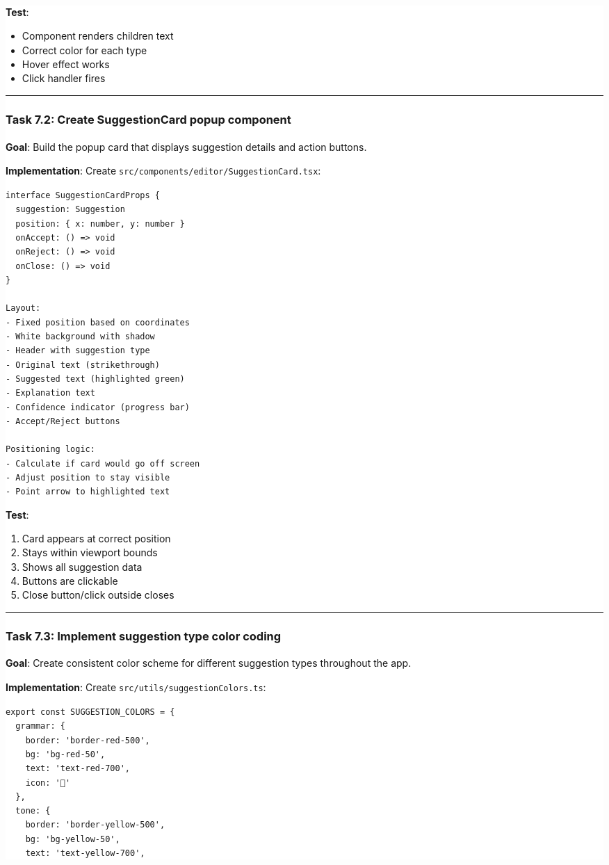 **Test**:
- Component renders children text
- Correct color for each type
- Hover effect works
- Click handler fires

---

### Task 7.2: Create SuggestionCard popup component

**Goal**: Build the popup card that displays suggestion details and action buttons.

**Implementation**:
Create `src/components/editor/SuggestionCard.tsx`:
```
interface SuggestionCardProps {
  suggestion: Suggestion
  position: { x: number, y: number }
  onAccept: () => void
  onReject: () => void
  onClose: () => void
}

Layout:
- Fixed position based on coordinates
- White background with shadow
- Header with suggestion type
- Original text (strikethrough)
- Suggested text (highlighted green)
- Explanation text
- Confidence indicator (progress bar)
- Accept/Reject buttons

Positioning logic:
- Calculate if card would go off screen
- Adjust position to stay visible
- Point arrow to highlighted text
```

**Test**:
1. Card appears at correct position
2. Stays within viewport bounds
3. Shows all suggestion data
4. Buttons are clickable
5. Close button/click outside closes

---

### Task 7.3: Implement suggestion type color coding

**Goal**: Create consistent color scheme for different suggestion types throughout the app.

**Implementation**:
Create `src/utils/suggestionColors.ts`:
```
export const SUGGESTION_COLORS = {
  grammar: {
    border: 'border-red-500',
    bg: 'bg-red-50',
    text: 'text-red-700',
    icon: '📝'
  },
  tone: {
    border: 'border-yellow-500',
    bg: 'bg-yellow-50',
    text: 'text-yellow-700',
```